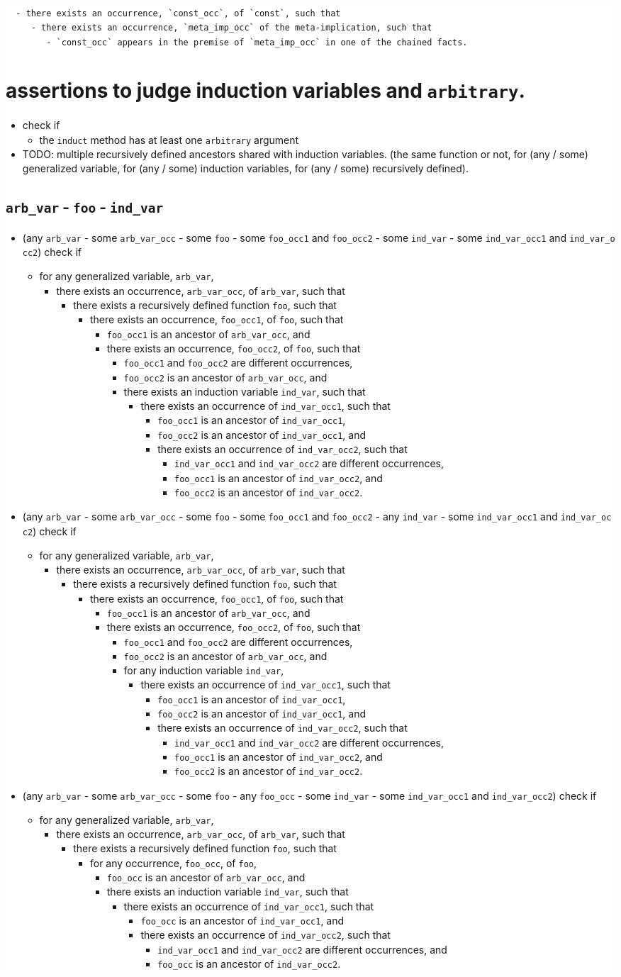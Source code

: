       - there exists an occurrence, `const_occ`, of `const`, such that
         - there exists an occurrence, `meta_imp_occ` of the meta-implication, such that
            - `const_occ` appears in the premise of `meta_imp_occ` in one of the chained facts.

# assertions to judge induction variables and `arbitrary`.
- check if
   - the `induct` method has at least one `arbitrary` argument
- TODO: multiple recursively defined ancestors shared with induction variables. (the same function or not, for (any / some) generalized variable, for (any / some) induction variables, for (any / some) recursively defined).
## `arb_var` - `foo` - `ind_var`
- (any `arb_var` - some `arb_var_occ` - some `foo` - some `foo_occ1` and `foo_occ2` - some `ind_var` - some `ind_var_occ1` and `ind_var_occ2`) check if
   - for any generalized variable, `arb_var`,
      - there exists an occurrence, `arb_var_occ`, of `arb_var`, such that
         - there exists a recursively defined function `foo`, such that
            - there exists an occurrence, `foo_occ1`, of `foo`, such that
               - `foo_occ1` is an ancestor of `arb_var_occ`, and
               - there exists an occurrence, `foo_occ2`, of `foo`, such that
                  - `foo_occ1` and `foo_occ2` are different occurrences,
                  - `foo_occ2` is an ancestor of `arb_var_occ`, and
                  - there exists an induction variable `ind_var`, such that
                     - there exists an occurrence of `ind_var_occ1`, such that
                        - `foo_occ1` is an ancestor of `ind_var_occ1`,
                        - `foo_occ2` is an ancestor of `ind_var_occ1`, and
                        - there exists an occurrence of `ind_var_occ2`, such that
                           - `ind_var_occ1` and `ind_var_occ2` are different occurrences,
                           - `foo_occ1` is an ancestor of `ind_var_occ2`, and
                           - `foo_occ2` is an ancestor of `ind_var_occ2`.
                         
- (any `arb_var` - some `arb_var_occ` - some `foo` - some `foo_occ1` and `foo_occ2` - any `ind_var` - some `ind_var_occ1` and `ind_var_occ2`) check if
   - for any generalized variable, `arb_var`,
      - there exists an occurrence, `arb_var_occ`, of `arb_var`, such that
         - there exists a recursively defined function `foo`, such that
            - there exists an occurrence, `foo_occ1`, of `foo`, such that
               - `foo_occ1` is an ancestor of `arb_var_occ`, and
               - there exists an occurrence, `foo_occ2`, of `foo`, such that
                  - `foo_occ1` and `foo_occ2` are different occurrences,
                  - `foo_occ2` is an ancestor of `arb_var_occ`, and
                  - for any induction variable `ind_var`,
                     - there exists an occurrence of `ind_var_occ1`, such that
                        - `foo_occ1` is an ancestor of `ind_var_occ1`,
                        - `foo_occ2` is an ancestor of `ind_var_occ1`, and
                        - there exists an occurrence of `ind_var_occ2`, such that
                           - `ind_var_occ1` and `ind_var_occ2` are different occurrences,
                           - `foo_occ1` is an ancestor of `ind_var_occ2`, and
                           - `foo_occ2` is an ancestor of `ind_var_occ2`.
                           
- (any `arb_var` - some `arb_var_occ` - some `foo` - any `foo_occ` - some `ind_var` - some `ind_var_occ1` and `ind_var_occ2`) check if
   - for any generalized variable, `arb_var`,
      - there exists an occurrence, `arb_var_occ`, of `arb_var`, such that
         - there exists a recursively defined function `foo`, such that
            - for any occurrence, `foo_occ`, of `foo`,
               - `foo_occ` is an ancestor of `arb_var_occ`, and
               - there exists an induction variable `ind_var`, such that
                  - there exists an occurrence of `ind_var_occ1`, such that
                     - `foo_occ` is an ancestor of `ind_var_occ1`, and
                     - there exists an occurrence of `ind_var_occ2`, such that
                        - `ind_var_occ1` and `ind_var_occ2` are different occurrences, and
                        - `foo_occ` is an ancestor of `ind_var_occ2`.
